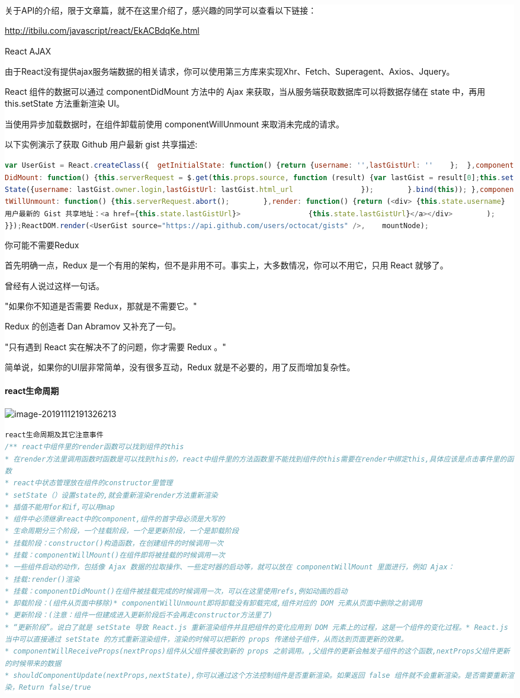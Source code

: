 关于API的介绍，限于文章篇，就不在这里介绍了，感兴趣的同学可以查看以下链接：

http://itbilu.com/javascript/react/EkACBdqKe.html

React AJAX

由于React没有提供ajax服务端数据的相关请求，你可以使用第三方库来实现Xhr、Fetch、Superagent、Axios、Jquery。





React 组件的数据可以通过 componentDidMount 方法中的 Ajax 来获取，当从服务端获取数据库可以将数据存储在 state 中，再用 this.setState 方法重新渲染 UI。



当使用异步加载数据时，在组件卸载前使用 componentWillUnmount 来取消未完成的请求。



以下实例演示了获取 Github 用户最新 gist 共享描述:

```js
var UserGist = React.createClass({  getInitialState: function() {return {username: '',lastGistUrl: ''    };  },componentDidMount: function() {this.serverRequest = $.get(this.props.source, function (result) {var lastGist = result[0];this.setState({username: lastGist.owner.login,lastGistUrl: lastGist.html_url                });        }.bind(this)); },componentWillUnmount: function() {this.serverRequest.abort();        },render: function() {return (<div> {this.state.username} 用户最新的 Gist 共享地址：<a href={this.state.lastGistUrl}>                {this.state.lastGistUrl}</a></div>        );  }});ReactDOM.render(<UserGist source="https://api.github.com/users/octocat/gists" />,    mountNode);
```

你可能不需要Redux

首先明确一点，Redux 是一个有用的架构，但不是非用不可。事实上，大多数情况，你可以不用它，只用 React 就够了。

曾经有人说过这样一句话。

"如果你不知道是否需要 Redux，那就是不需要它。"

Redux 的创造者 Dan Abramov 又补充了一句。

"只有遇到 React 实在解决不了的问题，你才需要 Redux 。"

简单说，如果你的UI层非常简单，没有很多互动，Redux 就是不必要的，用了反而增加复杂性。

#### react生命周期

![image-20191112191326213](C:\Users\TR\AppData\Roaming\Typora\typora-user-images\image-20191112191326213.png)



```js
react生命周期及其它注意事件
/** react中组件里的render函数可以找到组件的this
* 在render方法里调用函数时函数是可以找到this的，react中组件里的方法函数里不能找到组件的this需要在render中绑定this,具体应该是点击事件里的函数
* react中状态管理放在组件的constructor里管理
* setState（）设置state的,就会重新渲染render方法重新渲染
* 插值不能用for和if,可以用map
* 组件中必须继承react中的component,组件的首字母必须是大写的
* 生命周期分三个阶段，一个挂载阶段，一个是更新阶段，一个是卸载阶段
* 挂载阶段：constructor()构造函数，在创建组件的时候调用一次
* 挂载：componentWillMount()在组件即将被挂载的时候调用一次
* 一些组件启动的动作，包括像 Ajax 数据的拉取操作、一些定时器的启动等，就可以放在 componentWillMount 里面进行，例如 Ajax：
* 挂载:render()渲染
* 挂载：componentDidMount()在组件被挂载完成的时候调用一次，可以在这里使用refs,例如动画的启动
* 卸载阶段：(组件从页面中移除)* componentWillUnmount即将卸载没有卸载完成,组件对应的 DOM 元素从页面中删除之前调用
* 更新阶段：(注意：组件一但建成进入更新阶段后不会再走constructor方法里了)
* “更新阶段”。说白了就是 setState 导致 React.js 重新渲染组件并且把组件的变化应用到 DOM 元素上的过程，这是一个组件的变化过程。* React.js 当中可以直接通过 setState 的方式重新渲染组件，渲染的时候可以把新的 props 传递给子组件，从而达到页面更新的效果。
* componentWillReceiveProps(nextProps)组件从父组件接收到新的 props 之前调用。,父组件的更新会触发子组件的这个函数,nextProps父组件更新的时候带来的数据
* shouldComponentUpdate(nextProps,nextState),你可以通过这个方法控制组件是否重新渲染。如果返回 false 组件就不会重新渲染。是否需要重新渲染，Return false/true
```